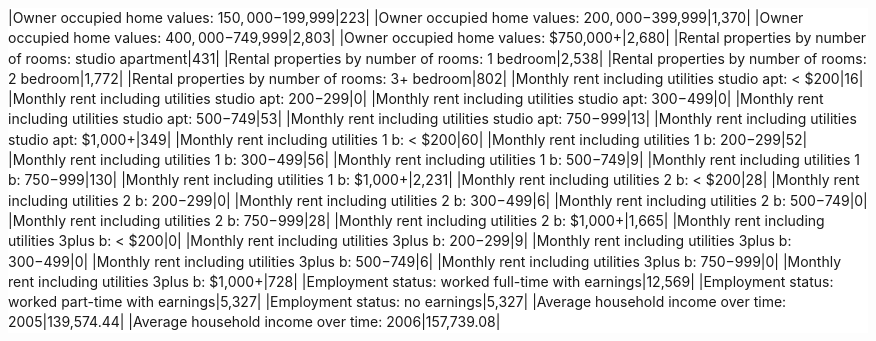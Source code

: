 |Owner occupied home values: $150,000-$199,999|223|
|Owner occupied home values: $200,000-$399,999|1,370|
|Owner occupied home values: $400,000-$749,999|2,803|
|Owner occupied home values: $750,000+|2,680|
|Rental properties by number of rooms: studio apartment|431|
|Rental properties by number of rooms: 1 bedroom|2,538|
|Rental properties by number of rooms: 2 bedroom|1,772|
|Rental properties by number of rooms: 3+ bedroom|802|
|Monthly rent including utilities studio apt: < $200|16|
|Monthly rent including utilities studio apt: $200-$299|0|
|Monthly rent including utilities studio apt: $300-$499|0|
|Monthly rent including utilities studio apt: $500-$749|53|
|Monthly rent including utilities studio apt: $750-$999|13|
|Monthly rent including utilities studio apt: $1,000+|349|
|Monthly rent including utilities 1 b: < $200|60|
|Monthly rent including utilities 1 b: $200-$299|52|
|Monthly rent including utilities 1 b: $300-$499|56|
|Monthly rent including utilities 1 b: $500-$749|9|
|Monthly rent including utilities 1 b: $750-$999|130|
|Monthly rent including utilities 1 b: $1,000+|2,231|
|Monthly rent including utilities 2 b: < $200|28|
|Monthly rent including utilities 2 b: $200-$299|0|
|Monthly rent including utilities 2 b: $300-$499|6|
|Monthly rent including utilities 2 b: $500-$749|0|
|Monthly rent including utilities 2 b: $750-$999|28|
|Monthly rent including utilities 2 b: $1,000+|1,665|
|Monthly rent including utilities 3plus b: < $200|0|
|Monthly rent including utilities 3plus b: $200-$299|9|
|Monthly rent including utilities 3plus b: $300-$499|0|
|Monthly rent including utilities 3plus b: $500-$749|6|
|Monthly rent including utilities 3plus b: $750-$999|0|
|Monthly rent including utilities 3plus b: $1,000+|728|
|Employment status: worked full-time with earnings|12,569|
|Employment status: worked part-time with earnings|5,327|
|Employment status: no earnings|5,327|
|Average household income over time: 2005|139,574.44|
|Average household income over time: 2006|157,739.08|